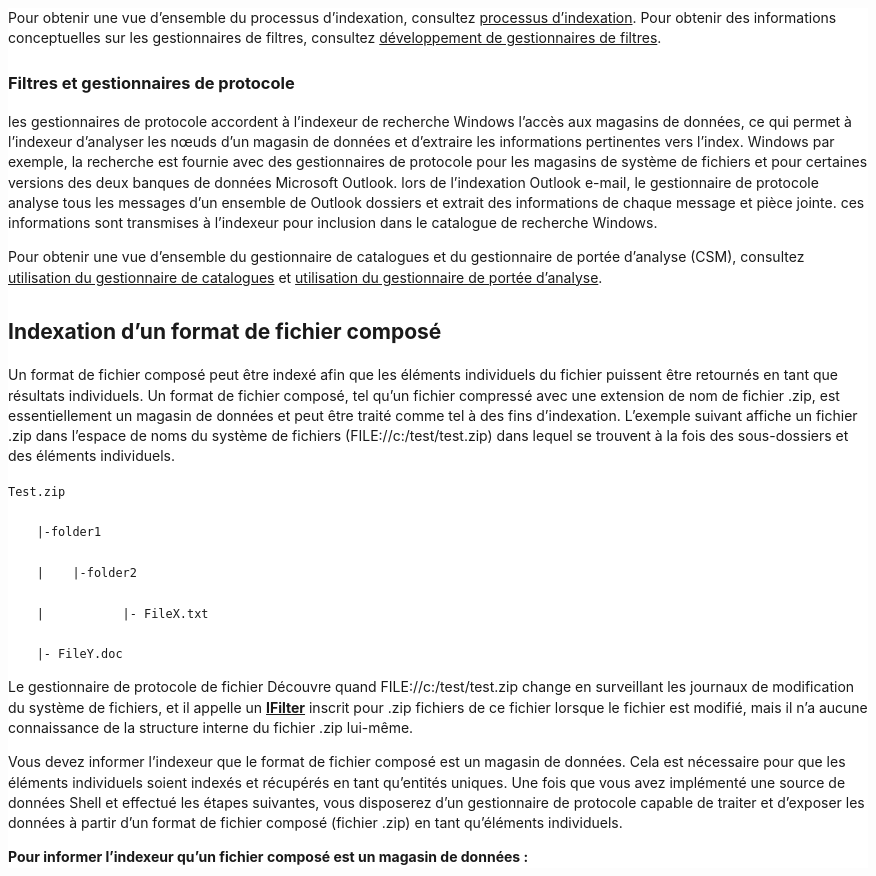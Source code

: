 Pour obtenir une vue d’ensemble du processus d’indexation, consultez [processus d’indexation](-search-indexing-process-overview.md). Pour obtenir des informations conceptuelles sur les gestionnaires de filtres, consultez [développement de gestionnaires de filtres](-search-ifilter-conceptual.md).

### <a name="filters-and-protocol-handlers"></a>Filtres et gestionnaires de protocole

les gestionnaires de protocole accordent à l’indexeur de recherche Windows l’accès aux magasins de données, ce qui permet à l’indexeur d’analyser les nœuds d’un magasin de données et d’extraire les informations pertinentes vers l’index. Windows par exemple, la recherche est fournie avec des gestionnaires de protocole pour les magasins de système de fichiers et pour certaines versions des deux banques de données Microsoft Outlook. lors de l’indexation Outlook e-mail, le gestionnaire de protocole analyse tous les messages d’un ensemble de Outlook dossiers et extrait des informations de chaque message et pièce jointe. ces informations sont transmises à l’indexeur pour inclusion dans le catalogue de recherche Windows.

Pour obtenir une vue d’ensemble du gestionnaire de catalogues et du gestionnaire de portée d’analyse (CSM), consultez [utilisation du gestionnaire de catalogues](-search-3x-wds-mngidx-catalog-manager.md) et [utilisation du gestionnaire de portée d’analyse](-search-3x-wds-extidx-csm.md).

## <a name="indexing-a-compound-file-format"></a>Indexation d’un format de fichier composé

Un format de fichier composé peut être indexé afin que les éléments individuels du fichier puissent être retournés en tant que résultats individuels. Un format de fichier composé, tel qu’un fichier compressé avec une extension de nom de fichier .zip, est essentiellement un magasin de données et peut être traité comme tel à des fins d’indexation. L’exemple suivant affiche un fichier .zip dans l’espace de noms du système de fichiers (FILE://c:/test/test.zip) dans lequel se trouvent à la fois des sous-dossiers et des éléments individuels.

``` syntax
Test.zip 

    |-folder1 

    |    |-folder2 

    |           |- FileX.txt 

    |- FileY.doc
```

Le gestionnaire de protocole de fichier Découvre quand FILE://c:/test/test.zip change en surveillant les journaux de modification du système de fichiers, et il appelle un [**IFilter**](/windows/win32/api/filter/nn-filter-ifilter) inscrit pour .zip fichiers de ce fichier lorsque le fichier est modifié, mais il n’a aucune connaissance de la structure interne du fichier .zip lui-même.

Vous devez informer l’indexeur que le format de fichier composé est un magasin de données. Cela est nécessaire pour que les éléments individuels soient indexés et récupérés en tant qu’entités uniques. Une fois que vous avez implémenté une source de données Shell et effectué les étapes suivantes, vous disposerez d’un gestionnaire de protocole capable de traiter et d’exposer les données à partir d’un format de fichier composé (fichier .zip) en tant qu’éléments individuels.

**Pour informer l’indexeur qu’un fichier composé est un magasin de données :**
